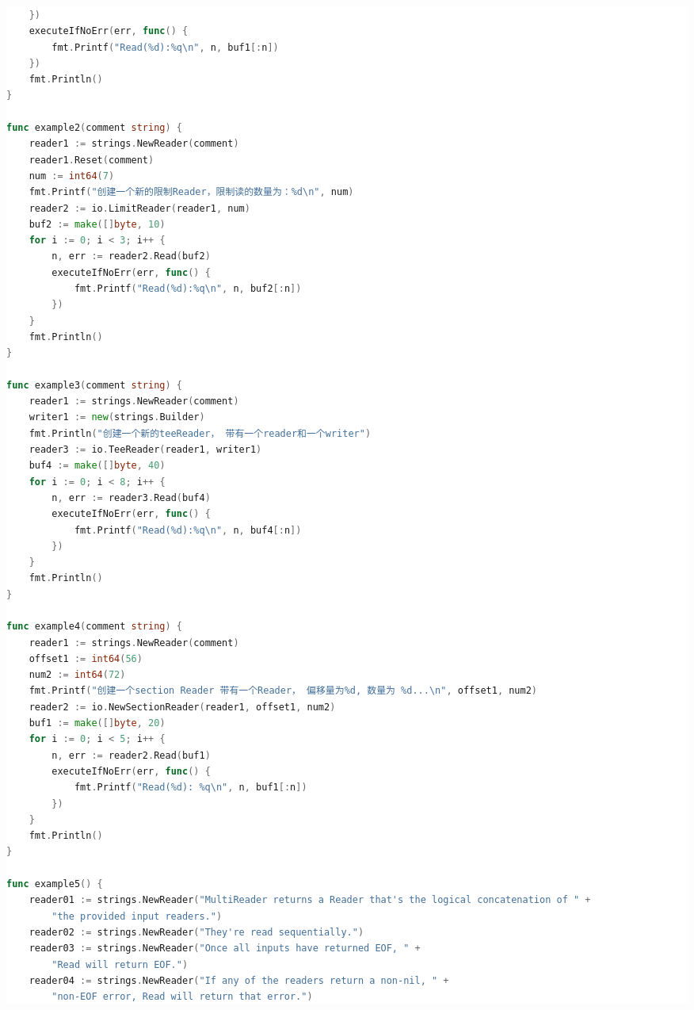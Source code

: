 ```go
	})
	executeIfNoErr(err, func() {
		fmt.Printf("Read(%d):%q\n", n, buf1[:n])
	})
	fmt.Println()
}

func example2(comment string) {
	reader1 := strings.NewReader(comment)
	reader1.Reset(comment)
	num := int64(7)
	fmt.Printf("创建一个新的限制Reader，限制读的数量为：%d\n", num)
	reader2 := io.LimitReader(reader1, num)
	buf2 := make([]byte, 10)
	for i := 0; i < 3; i++ {
		n, err := reader2.Read(buf2)
		executeIfNoErr(err, func() {
			fmt.Printf("Read(%d):%q\n", n, buf2[:n])
		})
	}
	fmt.Println()
}

func example3(comment string) {
	reader1 := strings.NewReader(comment)
	writer1 := new(strings.Builder)
	fmt.Println("创建一个新的teeReader， 带有一个reader和一个writer")
	reader3 := io.TeeReader(reader1, writer1)
	buf4 := make([]byte, 40)
	for i := 0; i < 8; i++ {
		n, err := reader3.Read(buf4)
		executeIfNoErr(err, func() {
			fmt.Printf("Read(%d):%q\n", n, buf4[:n])
		})
	}
	fmt.Println()
}

func example4(comment string) {
	reader1 := strings.NewReader(comment)
	offset1 := int64(56)
	num2 := int64(72)
	fmt.Printf("创建一个section Reader 带有一个Reader， 偏移量为%d, 数量为 %d...\n", offset1, num2)
	reader2 := io.NewSectionReader(reader1, offset1, num2)
	buf1 := make([]byte, 20)
	for i := 0; i < 5; i++ {
		n, err := reader2.Read(buf1)
		executeIfNoErr(err, func() {
			fmt.Printf("Read(%d): %q\n", n, buf1[:n])
		})
	}
	fmt.Println()
}

func example5() {
	reader01 := strings.NewReader("MultiReader returns a Reader that's the logical concatenation of " +
		"the provided input readers.")
	reader02 := strings.NewReader("They're read sequentially.")
	reader03 := strings.NewReader("Once all inputs have returned EOF, " +
		"Read will return EOF.")
	reader04 := strings.NewReader("If any of the readers return a non-nil, " +
		"non-EOF error, Read will return that error.")
```